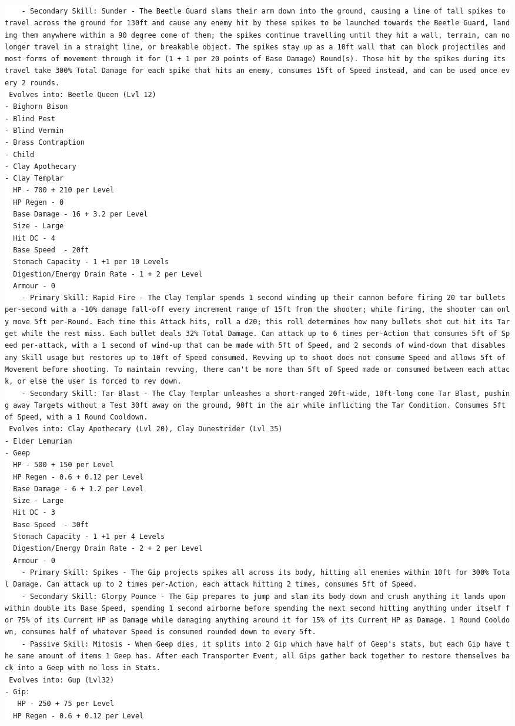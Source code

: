 		- Secondary Skill: Sunder - The Beetle Guard slams their arm down into the ground, causing a line of tall spikes to travel across the ground for 130ft and cause any enemy hit by these spikes to be launched towards the Beetle Guard, landing them anywhere within a 90 degree cone of them; the spikes continue travelling until they hit a wall, terrain, can no longer travel in a straight line, or breakable object. The spikes stay up as a 10ft wall that can block projectiles and most forms of movement through it for (1 + 1 per 20 points of Base Damage) Round(s). Those hit by the spikes during its travel take 300% Total Damage for each spike that hits an enemy, consumes 15ft of Speed instead, and can be used once every 2 rounds. 
	 Evolves into: Beetle Queen (Lvl 12)
	- Bighorn Bison
	- Blind Pest
	- Blind Vermin
	- Brass Contraption
	- Child
	- Clay Apothecary
	- Clay Templar
	  HP - 700 + 210 per Level
	  HP Regen - 0
	  Base Damage - 16 + 3.2 per Level
	  Size - Large
	  Hit DC - 4
	  Base Speed  - 20ft
	  Stomach Capacity - 1 +1 per 10 Levels
	  Digestion/Energy Drain Rate - 1 + 2 per Level
	  Armour - 0
		- Primary Skill: Rapid Fire - The Clay Templar spends 1 second winding up their cannon before firing 20 tar bullets per-second with a -10% damage fall-off every increment range of 15ft from the shooter; while firing, the shooter can only move 5ft per-Round. Each time this Attack hits, roll a d20; this roll determines how many bullets shot out hit its Target while the rest miss. Each bullet deals 32% Total Damage. Can attack up to 6 times per-Action that consumes 5ft of Speed per-attack, with a 1 second of wind-up that can be made with 5ft of Speed, and 2 seconds of wind-down that disables any Skill usage but restores up to 10ft of Speed consumed. Revving up to shoot does not consume Speed and allows 5ft of Movement before shooting. To maintain revving, there can't be more than 5ft of Speed made or consumed between each attack, or else the user is forced to rev down.
		- Secondary Skill: Tar Blast - The Clay Templar unleashes a short-ranged 20ft-wide, 10ft-long cone Tar Blast, pushing away Targets without a Test 30ft away on the ground, 90ft in the air while inflicting the Tar Condition. Consumes 5ft of Speed, with a 1 Round Cooldown.
	 Evolves into: Clay Apothecary (Lvl 20), Clay Dunestrider (Lvl 35)
	- Elder Lemurian
	- Geep
	  HP - 500 + 150 per Level
	  HP Regen - 0.6 + 0.12 per Level
	  Base Damage - 6 + 1.2 per Level
	  Size - Large
	  Hit DC - 3
	  Base Speed  - 30ft
	  Stomach Capacity - 1 +1 per 4 Levels
	  Digestion/Energy Drain Rate - 2 + 2 per Level
	  Armour - 0
		- Primary Skill: Spikes - The Gip projects spikes all across its body, hitting all enemies within 10ft for 300% Total Damage. Can attack up to 2 times per-Action, each attack hitting 2 times, consumes 5ft of Speed.
		- Secondary Skill: Glorpy Pounce - The Gip prepares to jump and slam its body down and crush anything it lands upon within double its Base Speed, spending 1 second airborne before spending the next second hitting anything under itself for 75% of its Current HP as Damage while damaging anything around it for 15% of its Current HP as Damage. 1 Round Cooldown, consumes half of whatever Speed is consumed rounded down to every 5ft.
		- Passive Skill: Mitosis - When Geep dies, it splits into 2 Gip which have half of Geep's stats, but each Gip have the same amount of items 1 Geep has. After each Transporter Event, all Gips gather back together to restore themselves back into a Geep with no loss in Stats.
	 Evolves into: Gup (Lvl32)
	- Gip:
	   HP - 250 + 75 per Level
	  HP Regen - 0.6 + 0.12 per Level